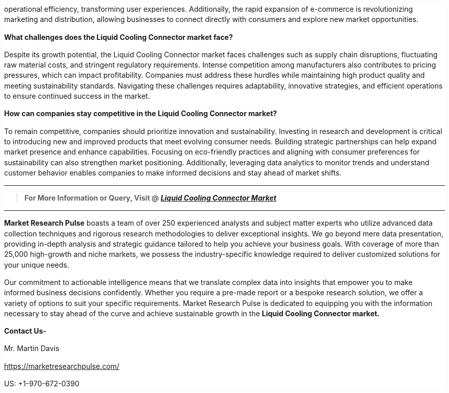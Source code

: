 operational efficiency, transforming user experiences. Additionally, the rapid expansion of e-commerce is revolutionizing marketing and distribution, allowing businesses to connect directly with consumers and explore new market opportunities.</p><p><strong>What challenges does the Liquid Cooling Connector market face?</strong></p><p>Despite its growth potential, the Liquid Cooling Connector market faces challenges such as supply chain disruptions, fluctuating raw material costs, and stringent regulatory requirements. Intense competition among manufacturers also contributes to pricing pressures, which can impact profitability. Companies must address these hurdles while maintaining high product quality and meeting sustainability standards. Navigating these challenges requires adaptability, innovative strategies, and efficient operations to ensure continued success in the market.</p><p><strong>How can companies stay competitive in the Liquid Cooling Connector market?</strong></p><p>To remain competitive, companies should prioritize innovation and sustainability. Investing in research and development is critical to introducing new and improved products that meet evolving consumer needs. Building strategic partnerships can help expand market presence and enhance capabilities. Focusing on eco-friendly practices and aligning with consumer preferences for sustainability can also strengthen market positioning. Additionally, leveraging data analytics to monitor trends and understand customer behavior enables companies to make informed decisions and stay ahead of market shifts.</p><hr /><blockquote><p><strong>For More Information or Query, Visit @&nbsp;<em><a href="https://marketresearchpulse.com/report/27377/liquid-cooling-connector-market?utm_source=Linkedin&utm_medium=025">Liquid Cooling Connector Market</a></em></strong></p></blockquote><hr /><p><strong>Market Research Pulse</strong> boasts a team of over 250 experienced analysts and subject matter experts who utilize advanced data collection techniques and rigorous research methodologies to deliver exceptional insights. We go beyond mere data presentation, providing in-depth analysis and strategic guidance tailored to help you achieve your business goals. With coverage of more than 25,000 high-growth and niche markets, we possess the industry-specific knowledge required to deliver customized solutions for your unique needs.</p><p>Our commitment to actionable intelligence means that we translate complex data into insights that empower you to make informed business decisions confidently. Whether you require a pre-made report or a bespoke research solution, we offer a variety of options to suit your specific requirements. Market Research Pulse is dedicated to equipping you with the information necessary to stay ahead of the curve and achieve sustainable growth in the <strong>Liquid Cooling Connector market.</strong></p><p><strong>Contact Us-</strong></p><p>Mr. Martin Davis</p><p>https://marketresearchpulse.com/</p><p>US: +1-970-672-0390</p>

